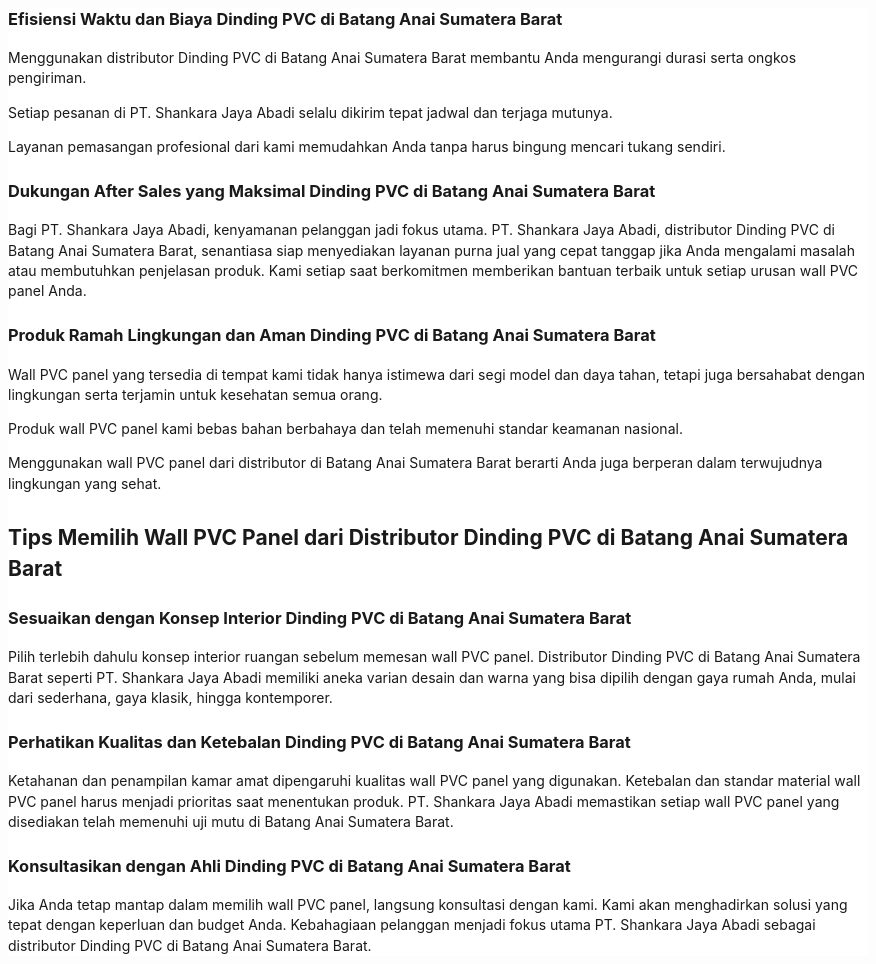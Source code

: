 ### Efisiensi Waktu dan Biaya Dinding PVC di Batang Anai Sumatera Barat

Menggunakan distributor Dinding PVC di Batang Anai Sumatera Barat membantu Anda mengurangi durasi serta ongkos pengiriman.

Setiap pesanan di PT. Shankara Jaya Abadi selalu dikirim tepat jadwal dan terjaga mutunya.

Layanan pemasangan profesional dari kami memudahkan Anda tanpa harus bingung mencari tukang sendiri.

### Dukungan After Sales yang Maksimal Dinding PVC di Batang Anai Sumatera Barat

Bagi PT. Shankara Jaya Abadi, kenyamanan pelanggan jadi fokus utama. PT. Shankara Jaya Abadi, distributor Dinding PVC di Batang Anai Sumatera Barat, senantiasa siap menyediakan layanan purna jual yang cepat tanggap jika Anda mengalami masalah atau membutuhkan penjelasan produk. Kami setiap saat berkomitmen memberikan bantuan terbaik untuk setiap urusan wall PVC panel Anda.

### Produk Ramah Lingkungan dan Aman Dinding PVC di Batang Anai Sumatera Barat

Wall PVC panel yang tersedia di tempat kami tidak hanya istimewa dari segi model dan daya tahan, tetapi juga bersahabat dengan lingkungan serta terjamin untuk kesehatan semua orang.

Produk wall PVC panel kami bebas bahan berbahaya dan telah memenuhi standar keamanan nasional.

Menggunakan wall PVC panel dari distributor di Batang Anai Sumatera Barat berarti Anda juga berperan dalam terwujudnya lingkungan yang sehat.

## Tips Memilih Wall PVC Panel dari Distributor Dinding PVC di Batang Anai Sumatera Barat

### Sesuaikan dengan Konsep Interior Dinding PVC di Batang Anai Sumatera Barat

Pilih terlebih dahulu konsep interior ruangan sebelum memesan wall PVC panel. Distributor Dinding PVC di Batang Anai Sumatera Barat seperti PT. Shankara Jaya Abadi memiliki aneka varian desain dan warna yang bisa dipilih dengan gaya rumah Anda, mulai dari sederhana, gaya klasik, hingga kontemporer.

### Perhatikan Kualitas dan Ketebalan Dinding PVC di Batang Anai Sumatera Barat

Ketahanan dan penampilan kamar amat dipengaruhi kualitas wall PVC panel yang digunakan. Ketebalan dan standar material wall PVC panel harus menjadi prioritas saat menentukan produk. PT. Shankara Jaya Abadi memastikan setiap wall PVC panel yang disediakan telah memenuhi uji mutu di Batang Anai Sumatera Barat.

### Konsultasikan dengan Ahli Dinding PVC di Batang Anai Sumatera Barat

Jika Anda tetap mantap dalam memilih wall PVC panel, langsung konsultasi dengan kami. Kami akan menghadirkan solusi yang tepat dengan keperluan dan budget Anda. Kebahagiaan pelanggan menjadi fokus utama PT. Shankara Jaya Abadi sebagai distributor Dinding PVC di Batang Anai Sumatera Barat.
